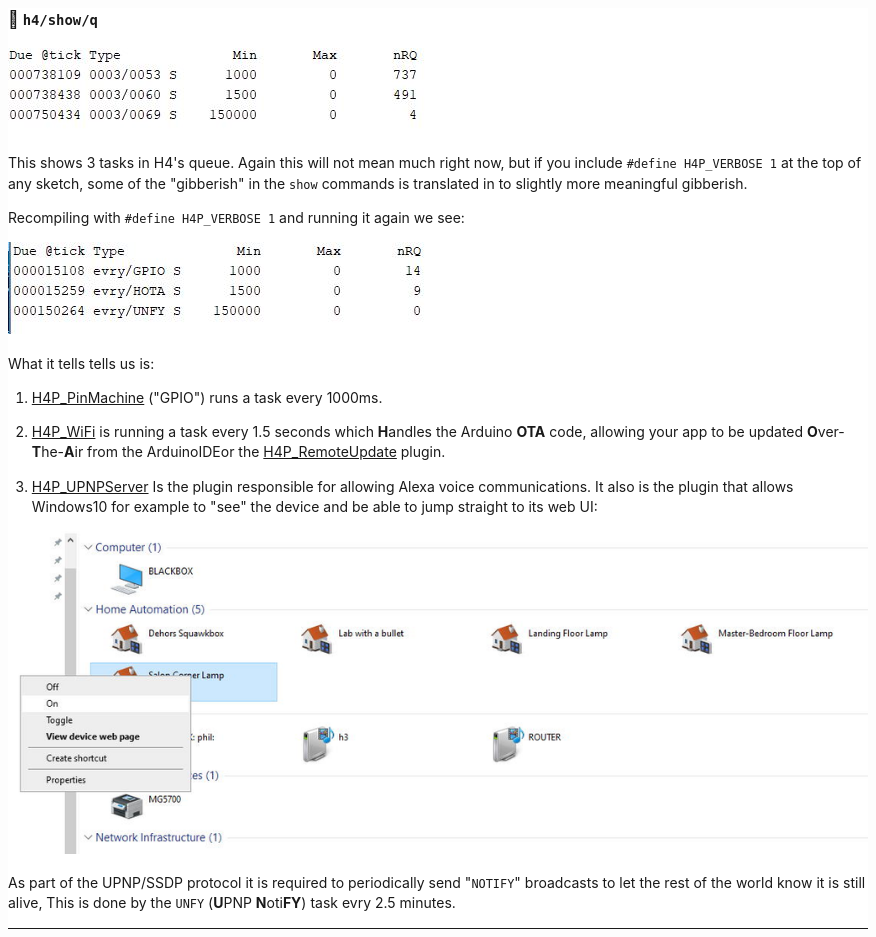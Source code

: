 ### :cherry_blossom: `h4/show/q`

![empty](../assets/showq.jpg)

This shows 3 tasks in H4's queue. Again this will not mean much right now, but if you include `#define H4P_VERBOSE 1` at the top of any sketch, some of the "gibberish" in the `show` commands is translated in to slightly more meaningful gibberish.

Recompiling with `#define H4P_VERBOSE 1` and running it again we see:

![empty](../assets/showq2.jpg)

What it tells tells us is:

1. [H4P_PinMachine](h4gm.md) ("GPIO") runs a task every 1000ms.

2. [H4P_WiFi](h4wifi.md) is running a task every 1.5 seconds which **H**andles the Arduino **OTA** code, allowing your app to be updated **O**ver-**T**he-**A**ir from the ArduinoIDEor the [H4P_RemoteUpdate](rupd.md) plugin.
   
3. [H4P_UPNPServer](upnp.md) Is the plugin responsible for allowing Alexa voice communications. It also is the plugin that allows Windows10 for example to "see" the device and be able to jump straight to its web UI: 

![empty](../assets/upnp2.jpg)

As part of the UPNP/SSDP protocol it is required to periodically send "`NOTIFY`" broadcasts to let the rest of the world know it is still alive, This is done by the `UNFY` (**U**PNP **N**oti**FY**) task evry 2.5 minutes.

---